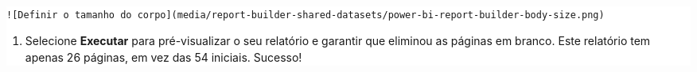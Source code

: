     ![Definir o tamanho do corpo](media/report-builder-shared-datasets/power-bi-report-builder-body-size.png)

1. Selecione **Executar** para pré-visualizar o seu relatório e garantir que eliminou as páginas em branco. Este relatório tem apenas 26 páginas, em vez das 54 iniciais. Sucesso!
